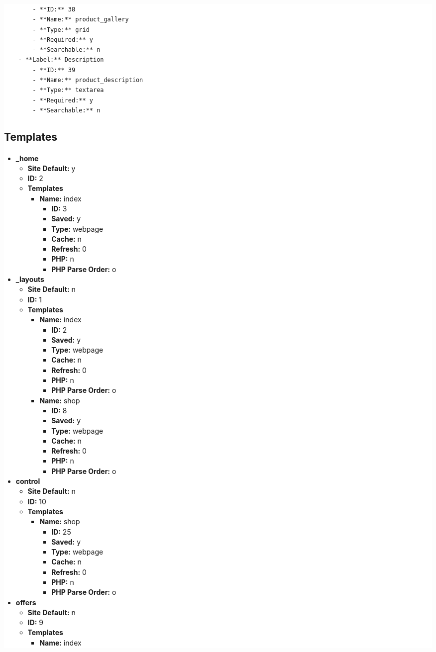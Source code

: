             - **ID:** 38
            - **Name:** product_gallery
            - **Type:** grid
            - **Required:** y
            - **Searchable:** n
        - **Label:** Description
            - **ID:** 39
            - **Name:** product_description
            - **Type:** textarea
            - **Required:** y
            - **Searchable:** n



## Templates 
- **_home**
    - **Site Default:** y
    - **ID:** 2
    - **Templates**
        - **Name:** index
            - **ID:** 3
            - **Saved:** y
            - **Type:** webpage
            - **Cache:** n
            - **Refresh:** 0
            - **PHP:** n
            - **PHP Parse Order:** o
- **_layouts**
    - **Site Default:** n
    - **ID:** 1
    - **Templates**
        - **Name:** index
            - **ID:** 2
            - **Saved:** y
            - **Type:** webpage
            - **Cache:** n
            - **Refresh:** 0
            - **PHP:** n
            - **PHP Parse Order:** o
        - **Name:** shop
            - **ID:** 8
            - **Saved:** y
            - **Type:** webpage
            - **Cache:** n
            - **Refresh:** 0
            - **PHP:** n
            - **PHP Parse Order:** o
- **control**
    - **Site Default:** n
    - **ID:** 10
    - **Templates**
        - **Name:** shop
            - **ID:** 25
            - **Saved:** y
            - **Type:** webpage
            - **Cache:** n
            - **Refresh:** 0
            - **PHP:** n
            - **PHP Parse Order:** o
- **offers**
    - **Site Default:** n
    - **ID:** 9
    - **Templates**
        - **Name:** index
